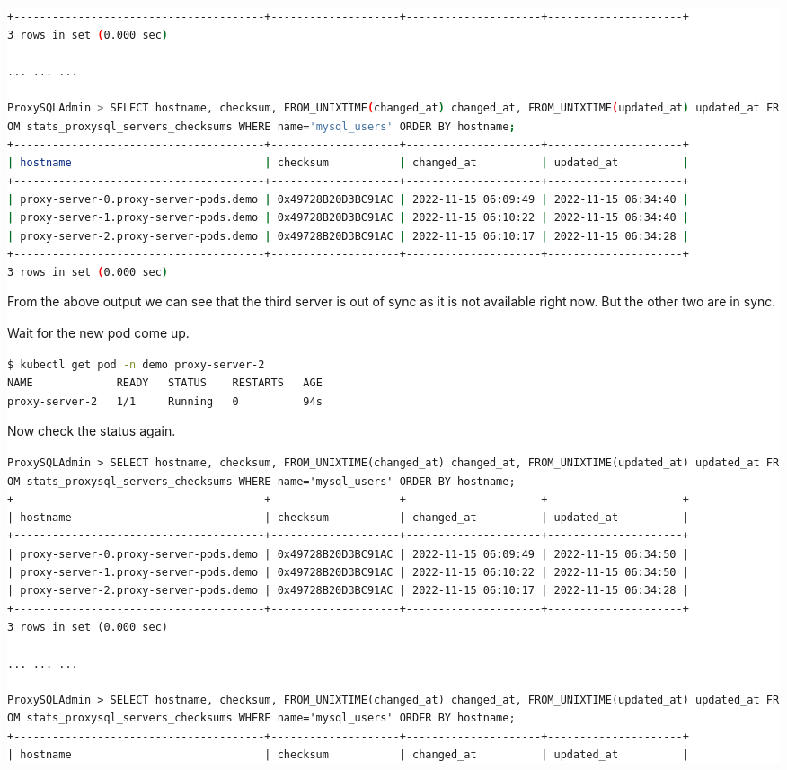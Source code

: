 ```bash
+---------------------------------------+--------------------+---------------------+---------------------+
3 rows in set (0.000 sec)

... ... ...

ProxySQLAdmin > SELECT hostname, checksum, FROM_UNIXTIME(changed_at) changed_at, FROM_UNIXTIME(updated_at) updated_at FROM stats_proxysql_servers_checksums WHERE name='mysql_users' ORDER BY hostname;
+---------------------------------------+--------------------+---------------------+---------------------+
| hostname                              | checksum           | changed_at          | updated_at          |
+---------------------------------------+--------------------+---------------------+---------------------+
| proxy-server-0.proxy-server-pods.demo | 0x49728B20D3BC91AC | 2022-11-15 06:09:49 | 2022-11-15 06:34:40 |
| proxy-server-1.proxy-server-pods.demo | 0x49728B20D3BC91AC | 2022-11-15 06:10:22 | 2022-11-15 06:34:40 |
| proxy-server-2.proxy-server-pods.demo | 0x49728B20D3BC91AC | 2022-11-15 06:10:17 | 2022-11-15 06:34:28 |
+---------------------------------------+--------------------+---------------------+---------------------+
3 rows in set (0.000 sec)
```

From the above output we can see that the third server is out of sync as it is not available right now. But the other two are in sync. 

Wait for the new pod come up. 

```bash
$ kubectl get pod -n demo proxy-server-2
NAME             READY   STATUS    RESTARTS   AGE
proxy-server-2   1/1     Running   0          94s
```

Now check the status again. 

```
ProxySQLAdmin > SELECT hostname, checksum, FROM_UNIXTIME(changed_at) changed_at, FROM_UNIXTIME(updated_at) updated_at FROM stats_proxysql_servers_checksums WHERE name='mysql_users' ORDER BY hostname;
+---------------------------------------+--------------------+---------------------+---------------------+
| hostname                              | checksum           | changed_at          | updated_at          |
+---------------------------------------+--------------------+---------------------+---------------------+
| proxy-server-0.proxy-server-pods.demo | 0x49728B20D3BC91AC | 2022-11-15 06:09:49 | 2022-11-15 06:34:50 |
| proxy-server-1.proxy-server-pods.demo | 0x49728B20D3BC91AC | 2022-11-15 06:10:22 | 2022-11-15 06:34:50 |
| proxy-server-2.proxy-server-pods.demo | 0x49728B20D3BC91AC | 2022-11-15 06:10:17 | 2022-11-15 06:34:28 |
+---------------------------------------+--------------------+---------------------+---------------------+
3 rows in set (0.000 sec)

... ... ...

ProxySQLAdmin > SELECT hostname, checksum, FROM_UNIXTIME(changed_at) changed_at, FROM_UNIXTIME(updated_at) updated_at FROM stats_proxysql_servers_checksums WHERE name='mysql_users' ORDER BY hostname;
+---------------------------------------+--------------------+---------------------+---------------------+
| hostname                              | checksum           | changed_at          | updated_at          |
```